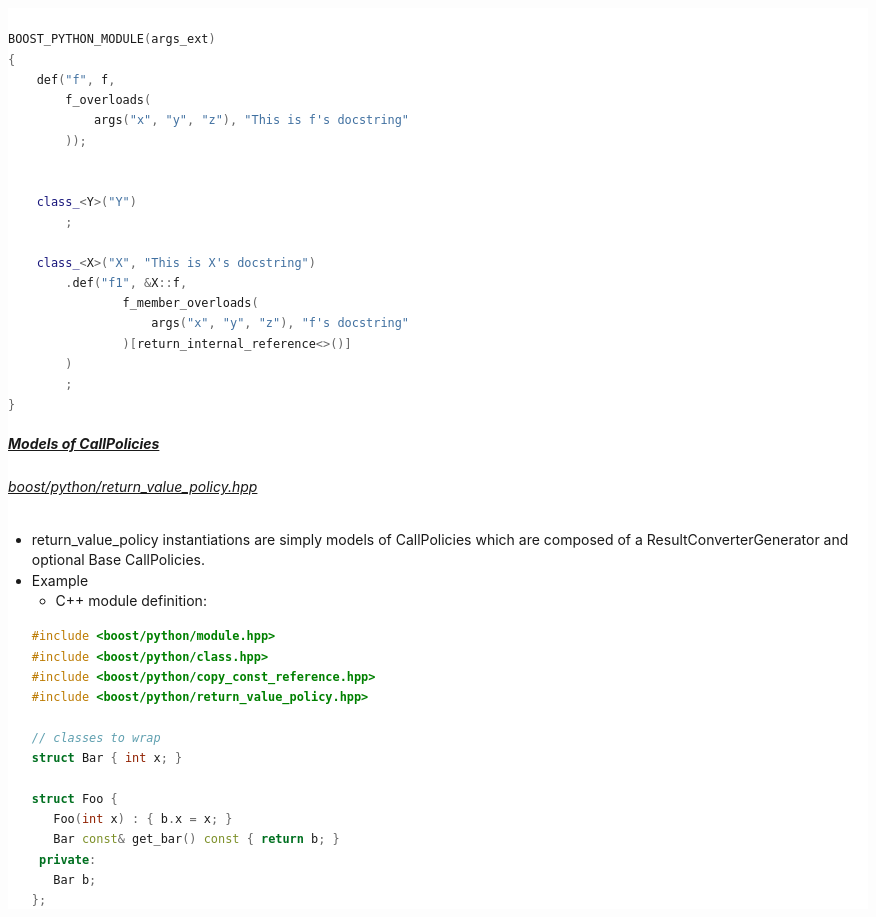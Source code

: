 ```c++

BOOST_PYTHON_MODULE(args_ext)
{
    def("f", f,
        f_overloads(
            args("x", "y", "z"), "This is f's docstring"
        ));


    class_<Y>("Y")
        ;

    class_<X>("X", "This is X's docstring")
        .def("f1", &X::f,
                f_member_overloads(
                    args("x", "y", "z"), "f's docstring"
                )[return_internal_reference<>()]
        )
        ;
}
```

##### [Models of CallPolicies](https://www.boost.org/doc/libs/1_76_0/libs/python/doc/html/reference/function_invocation_and_creation/models_of_callpolicies.html#function_invocation_and_creation.models_of_callpolicies.boost_python_return_value_policy)
    
###### [boost/python/return_value_policy.hpp](https://www.boost.org/doc/libs/1_76_0/libs/python/doc/html/reference/function_invocation_and_creation/models_of_callpolicies.html#function_invocation_and_creation.models_of_callpolicies.boost_python_return_value_policy)

* return_value_policy instantiations are simply models of CallPolicies which are composed of a ResultConverterGenerator and optional Base CallPolicies.
* Example
    * C++ module definition:
    ```c++
    #include <boost/python/module.hpp>
    #include <boost/python/class.hpp>
    #include <boost/python/copy_const_reference.hpp>
    #include <boost/python/return_value_policy.hpp>

    // classes to wrap
    struct Bar { int x; }

    struct Foo {
       Foo(int x) : { b.x = x; }
       Bar const& get_bar() const { return b; }
     private:
       Bar b;
    };
